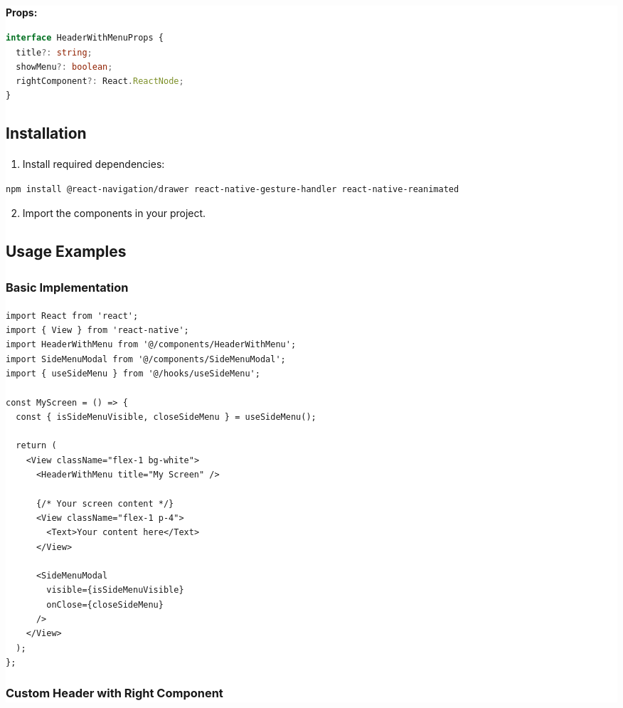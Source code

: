 **Props:**
```typescript
interface HeaderWithMenuProps {
  title?: string;
  showMenu?: boolean;
  rightComponent?: React.ReactNode;
}
```

## Installation

1. Install required dependencies:
```bash
npm install @react-navigation/drawer react-native-gesture-handler react-native-reanimated
```

2. Import the components in your project.

## Usage Examples

### Basic Implementation

```tsx
import React from 'react';
import { View } from 'react-native';
import HeaderWithMenu from '@/components/HeaderWithMenu';
import SideMenuModal from '@/components/SideMenuModal';
import { useSideMenu } from '@/hooks/useSideMenu';

const MyScreen = () => {
  const { isSideMenuVisible, closeSideMenu } = useSideMenu();

  return (
    <View className="flex-1 bg-white">
      <HeaderWithMenu title="My Screen" />
      
      {/* Your screen content */}
      <View className="flex-1 p-4">
        <Text>Your content here</Text>
      </View>

      <SideMenuModal 
        visible={isSideMenuVisible} 
        onClose={closeSideMenu} 
      />
    </View>
  );
};
```

### Custom Header with Right Component
